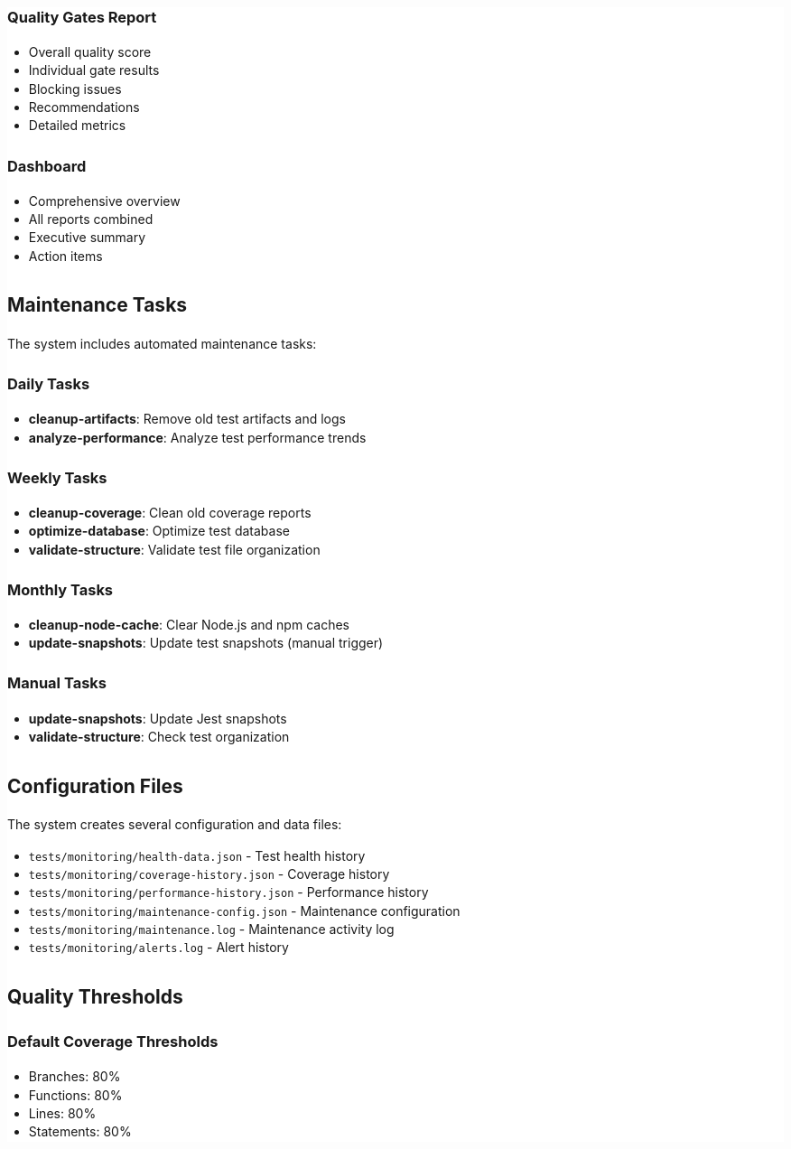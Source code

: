 ### Quality Gates Report
- Overall quality score
- Individual gate results
- Blocking issues
- Recommendations
- Detailed metrics

### Dashboard
- Comprehensive overview
- All reports combined
- Executive summary
- Action items

## Maintenance Tasks

The system includes automated maintenance tasks:

### Daily Tasks
- **cleanup-artifacts**: Remove old test artifacts and logs
- **analyze-performance**: Analyze test performance trends

### Weekly Tasks
- **cleanup-coverage**: Clean old coverage reports
- **optimize-database**: Optimize test database
- **validate-structure**: Validate test file organization

### Monthly Tasks
- **cleanup-node-cache**: Clear Node.js and npm caches
- **update-snapshots**: Update test snapshots (manual trigger)

### Manual Tasks
- **update-snapshots**: Update Jest snapshots
- **validate-structure**: Check test organization

## Configuration Files

The system creates several configuration and data files:

- `tests/monitoring/health-data.json` - Test health history
- `tests/monitoring/coverage-history.json` - Coverage history
- `tests/monitoring/performance-history.json` - Performance history
- `tests/monitoring/maintenance-config.json` - Maintenance configuration
- `tests/monitoring/maintenance.log` - Maintenance activity log
- `tests/monitoring/alerts.log` - Alert history

## Quality Thresholds

### Default Coverage Thresholds
- Branches: 80%
- Functions: 80%
- Lines: 80%
- Statements: 80%
